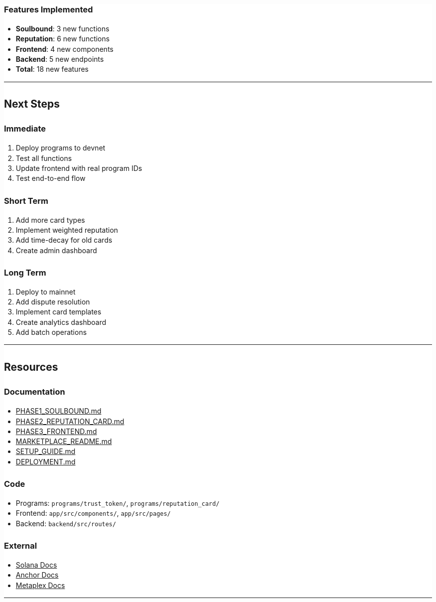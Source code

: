 ### Features Implemented
- **Soulbound**: 3 new functions
- **Reputation**: 6 new functions
- **Frontend**: 4 new components
- **Backend**: 5 new endpoints
- **Total**: 18 new features

---

## Next Steps

### Immediate
1. Deploy programs to devnet
2. Test all functions
3. Update frontend with real program IDs
4. Test end-to-end flow

### Short Term
1. Add more card types
2. Implement weighted reputation
3. Add time-decay for old cards
4. Create admin dashboard

### Long Term
1. Deploy to mainnet
2. Add dispute resolution
3. Implement card templates
4. Create analytics dashboard
5. Add batch operations

---

## Resources

### Documentation
- [PHASE1_SOULBOUND.md](PHASE1_SOULBOUND.md)
- [PHASE2_REPUTATION_CARD.md](PHASE2_REPUTATION_CARD.md)
- [PHASE3_FRONTEND.md](PHASE3_FRONTEND.md)
- [MARKETPLACE_README.md](MARKETPLACE_README.md)
- [SETUP_GUIDE.md](SETUP_GUIDE.md)
- [DEPLOYMENT.md](DEPLOYMENT.md)

### Code
- Programs: `programs/trust_token/`, `programs/reputation_card/`
- Frontend: `app/src/components/`, `app/src/pages/`
- Backend: `backend/src/routes/`

### External
- [Solana Docs](https://docs.solana.com)
- [Anchor Docs](https://www.anchor-lang.com)
- [Metaplex Docs](https://docs.metaplex.com)

---